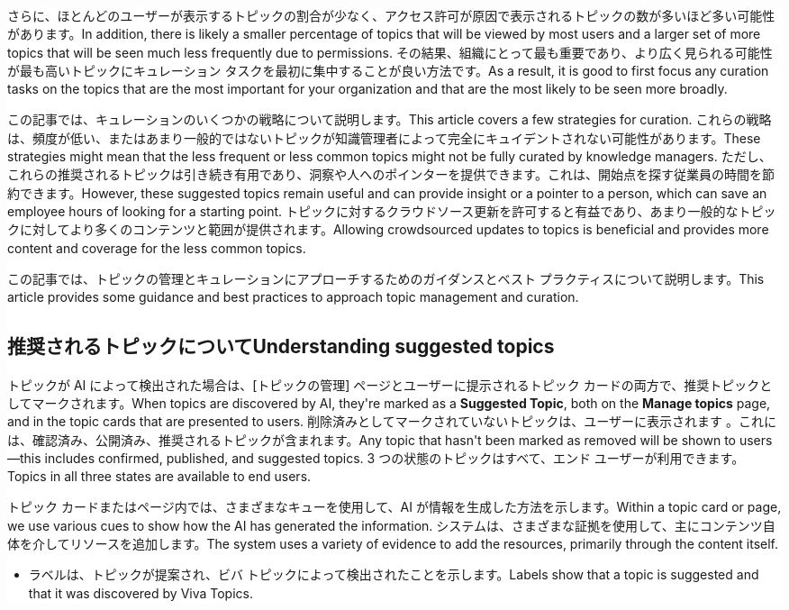 <span data-ttu-id="a7d3f-144">さらに、ほとんどのユーザーが表示するトピックの割合が少なく、アクセス許可が原因で表示されるトピックの数が多いほど多い可能性があります。</span><span class="sxs-lookup"><span data-stu-id="a7d3f-144">In addition, there is likely a smaller percentage of topics that will be viewed by most users and a larger set of more topics that will be seen much less frequently due to permissions.</span></span> <span data-ttu-id="a7d3f-145">その結果、組織にとって最も重要であり、より広く見られる可能性が最も高いトピックにキュレーション タスクを最初に集中することが良い方法です。</span><span class="sxs-lookup"><span data-stu-id="a7d3f-145">As a result, it is good to first focus any curation tasks on the topics that are the most important for your organization and that are the most likely to be seen more broadly.</span></span>

<span data-ttu-id="a7d3f-146">この記事では、キュレーションのいくつかの戦略について説明します。</span><span class="sxs-lookup"><span data-stu-id="a7d3f-146">This article covers a few strategies for curation.</span></span> <span data-ttu-id="a7d3f-147">これらの戦略は、頻度が低い、またはあまり一般的ではないトピックが知識管理者によって完全にキュイデントされない可能性があります。</span><span class="sxs-lookup"><span data-stu-id="a7d3f-147">These strategies might mean that the less frequent or less common topics might not be fully curated by knowledge managers.</span></span> <span data-ttu-id="a7d3f-148">ただし、これらの推奨されるトピックは引き続き有用であり、洞察や人へのポインターを提供できます。これは、開始点を探す従業員の時間を節約できます。</span><span class="sxs-lookup"><span data-stu-id="a7d3f-148">However, these suggested topics remain useful and can provide insight or a pointer to a person, which can save an employee hours of looking for a starting point.</span></span> <span data-ttu-id="a7d3f-149">トピックに対するクラウドソース更新を許可すると有益であり、あまり一般的なトピックに対してより多くのコンテンツと範囲が提供されます。</span><span class="sxs-lookup"><span data-stu-id="a7d3f-149">Allowing crowdsourced updates to topics is beneficial and provides more content and coverage for the less common topics.</span></span>

<span data-ttu-id="a7d3f-150">この記事では、トピックの管理とキュレーションにアプローチするためのガイダンスとベスト プラクティスについて説明します。</span><span class="sxs-lookup"><span data-stu-id="a7d3f-150">This article provides some guidance and best practices to approach topic management and curation.</span></span>

## <a name="understanding-suggested-topics"></a><span data-ttu-id="a7d3f-151">推奨されるトピックについて</span><span class="sxs-lookup"><span data-stu-id="a7d3f-151">Understanding suggested topics</span></span>

<span data-ttu-id="a7d3f-152">トピックが AI によって検出された場合は、[トピックの管理] ページとユーザーに提示されるトピック カードの両方で、推奨トピックとしてマークされます。</span><span class="sxs-lookup"><span data-stu-id="a7d3f-152">When topics are discovered by AI, they're marked as a **Suggested Topic**, both on the **Manage topics** page, and in the topic cards that are presented to users.</span></span> <span data-ttu-id="a7d3f-153">削除済みとしてマークされていないトピックは、ユーザーに表示されます 。これには、確認済み、公開済み、推奨されるトピックが含まれます。</span><span class="sxs-lookup"><span data-stu-id="a7d3f-153">Any topic that hasn't been marked as removed will be shown to users—this includes confirmed, published, and suggested topics.</span></span> <span data-ttu-id="a7d3f-154">3 つの状態のトピックはすべて、エンド ユーザーが利用できます。</span><span class="sxs-lookup"><span data-stu-id="a7d3f-154">Topics in all three states are available to end users.</span></span>

<span data-ttu-id="a7d3f-155">トピック カードまたはページ内では、さまざまなキューを使用して、AI が情報を生成した方法を示します。</span><span class="sxs-lookup"><span data-stu-id="a7d3f-155">Within a topic card or page, we use various cues to show how the AI has generated the information.</span></span> <span data-ttu-id="a7d3f-156">システムは、さまざまな証拠を使用して、主にコンテンツ自体を介してリソースを追加します。</span><span class="sxs-lookup"><span data-stu-id="a7d3f-156">The system uses a variety of evidence to add the resources, primarily through the content itself.</span></span>

- <span data-ttu-id="a7d3f-157">ラベルは、トピックが提案され、ビバ トピックによって検出されたことを示します。</span><span class="sxs-lookup"><span data-stu-id="a7d3f-157">Labels show that a topic is suggested and that it was discovered by Viva Topics.</span></span>  
